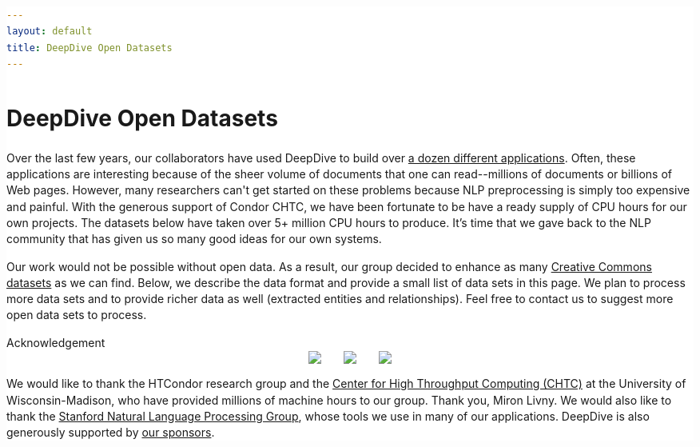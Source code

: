 ```yaml
---
layout: default
title: DeepDive Open Datasets
---
```


# DeepDive Open Datasets


Over the last few years, our collaborators have used DeepDive to build over [a dozen different
applications](../showcase/apps.md). Often, these applications are interesting because of the sheer volume of documents that one can read--millions of documents or billions of Web pages. However, many researchers can't get started on these problems because NLP preprocessing is simply too expensive and painful. With the generous support of Condor CHTC, we have been fortunate to be have a ready supply of CPU hours for our own projects. The datasets below have taken over 5+ million CPU hours to produce. It’s time that we gave back to the NLP community that has given us so many good ideas for our own systems.


Our work would not be possible without open data. As a result, our group decided to enhance as many [Creative Commons
datasets](http://creativecommons.org/) as we can find. Below, we describe the data format and provide a small list of data sets in this page. We plan to process more data sets and to provide richer data as well (extracted entities and relationships). Feel free to contact us to suggest more open data sets to process.


<div class="panel panel-default" style="position:relative;">
  <div class="panel-heading">Acknowledgement</div>
<div class="panel-body">
<center>
<a href="http://chtc.cs.wisc.edu/">
<img src="http://chtc.cs.wisc.edu/images/CHTC-logo.png" style="width:188px;"/></a>
&nbsp;&nbsp;&nbsp;&nbsp;&nbsp;
<a href="http://research.cs.wisc.edu/htcondor/">
<img src="http://research.cs.wisc.edu/htcondor/images/white_bird_logo.png" style="width:188px;"/></a>
&nbsp;&nbsp;&nbsp;&nbsp;&nbsp;
<a href="http://nlp.stanford.edu/software/corenlp.shtml">
<img src="https://pbs.twimg.com/profile_images/722745234/nlp-logo-4x4_400x400.jpg" style="width:65px;"/></a>
</center>
<div style="margin-top:10px;">
We would like to thank the HTCondor research group and the <a href="http://chtc.cs.wisc.edu/">Center for High Throughput Computing (CHTC)</a> at the University of Wisconsin-Madison, who have provided millions of machine hours to our group. Thank you, Miron Livny. We would also like to thank the <a href="http://nlp.stanford.edu/index.shtml">Stanford Natural Language Processing Group</a>, whose tools we use in many of our applications. DeepDive is also generously supported by <a href="../support">our sponsors</a>.
</div>
</div>
</div>
